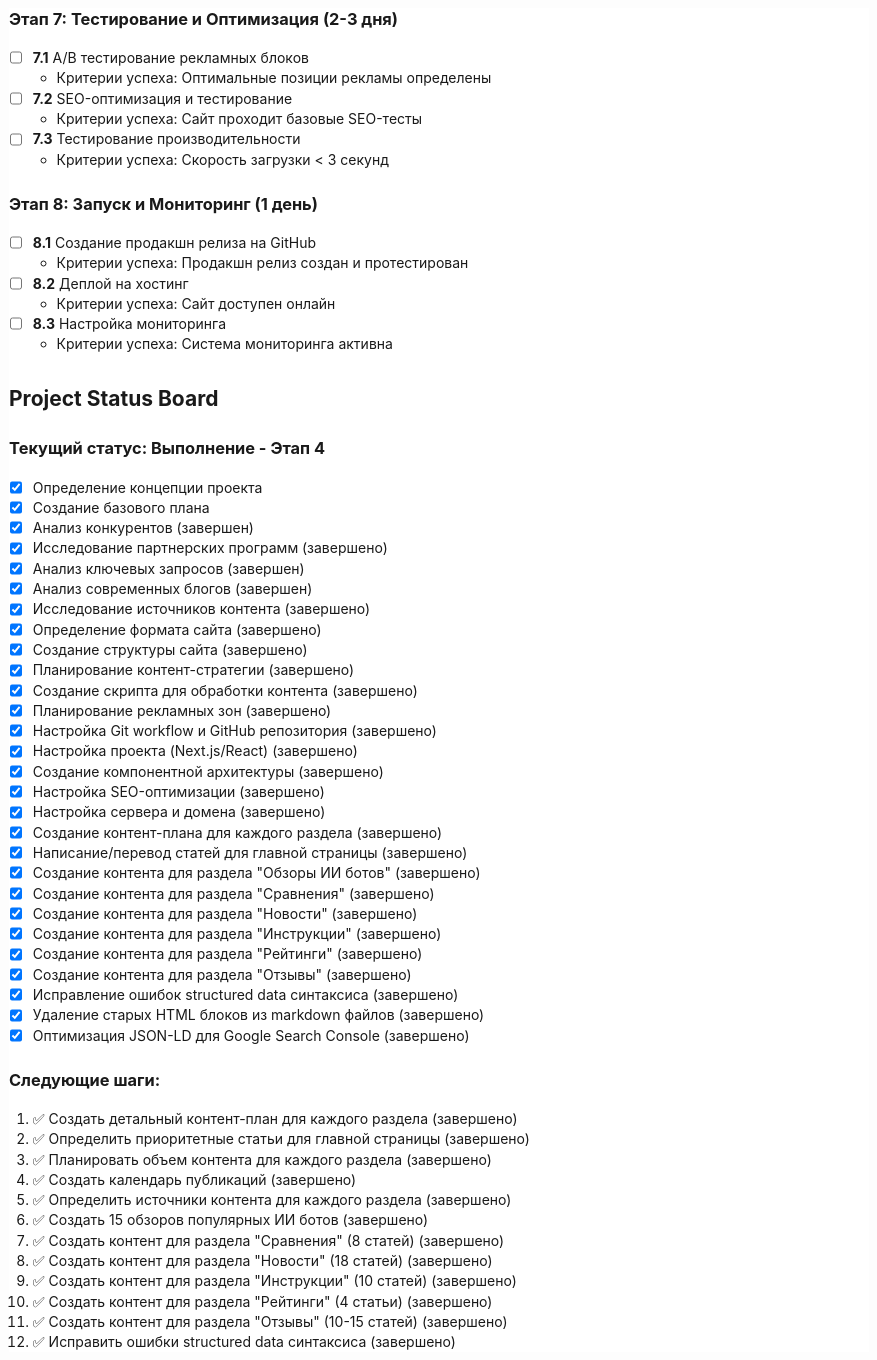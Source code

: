### Этап 7: Тестирование и Оптимизация (2-3 дня)
- [ ] **7.1** A/B тестирование рекламных блоков
  - Критерии успеха: Оптимальные позиции рекламы определены
- [ ] **7.2** SEO-оптимизация и тестирование
  - Критерии успеха: Сайт проходит базовые SEO-тесты
- [ ] **7.3** Тестирование производительности
  - Критерии успеха: Скорость загрузки < 3 секунд

### Этап 8: Запуск и Мониторинг (1 день)
- [ ] **8.1** Создание продакшн релиза на GitHub
  - Критерии успеха: Продакшн релиз создан и протестирован
- [ ] **8.2** Деплой на хостинг
  - Критерии успеха: Сайт доступен онлайн
- [ ] **8.3** Настройка мониторинга
  - Критерии успеха: Система мониторинга активна

## Project Status Board

### Текущий статус: Выполнение - Этап 4
- [x] Определение концепции проекта
- [x] Создание базового плана
- [x] Анализ конкурентов (завершен)
- [x] Исследование партнерских программ (завершено)
- [x] Анализ ключевых запросов (завершен)
- [x] Анализ современных блогов (завершен)
- [x] Исследование источников контента (завершено)
- [x] Определение формата сайта (завершено)
- [x] Создание структуры сайта (завершено)
- [x] Планирование контент-стратегии (завершено)
- [x] Создание скрипта для обработки контента (завершено)
- [x] Планирование рекламных зон (завершено)
- [x] Настройка Git workflow и GitHub репозитория (завершено)
- [x] Настройка проекта (Next.js/React) (завершено)
- [x] Создание компонентной архитектуры (завершено)
- [x] Настройка SEO-оптимизации (завершено)
- [x] Настройка сервера и домена (завершено)
- [x] Создание контент-плана для каждого раздела (завершено)
- [x] Написание/перевод статей для главной страницы (завершено)
- [x] Создание контента для раздела "Обзоры ИИ ботов" (завершено)
- [x] Создание контента для раздела "Сравнения" (завершено)
- [x] Создание контента для раздела "Новости" (завершено)
- [x] Создание контента для раздела "Инструкции" (завершено)
- [x] Создание контента для раздела "Рейтинги" (завершено)
- [x] Создание контента для раздела "Отзывы" (завершено)
- [x] Исправление ошибок structured data синтаксиса (завершено)
- [x] Удаление старых HTML блоков из markdown файлов (завершено)
- [x] Оптимизация JSON-LD для Google Search Console (завершено)

### Следующие шаги:
1. ✅ Создать детальный контент-план для каждого раздела (завершено)
2. ✅ Определить приоритетные статьи для главной страницы (завершено)
3. ✅ Планировать объем контента для каждого раздела (завершено)
4. ✅ Создать календарь публикаций (завершено)
5. ✅ Определить источники контента для каждого раздела (завершено)
6. ✅ Создать 15 обзоров популярных ИИ ботов (завершено)
7. ✅ Создать контент для раздела "Сравнения" (8 статей) (завершено)
8. ✅ Создать контент для раздела "Новости" (18 статей) (завершено)
9. ✅ Создать контент для раздела "Инструкции" (10 статей) (завершено)
10. ✅ Создать контент для раздела "Рейтинги" (4 статьи) (завершено)
11. ✅ Создать контент для раздела "Отзывы" (10-15 статей) (завершено)
12. ✅ Исправить ошибки structured data синтаксиса (завершено)